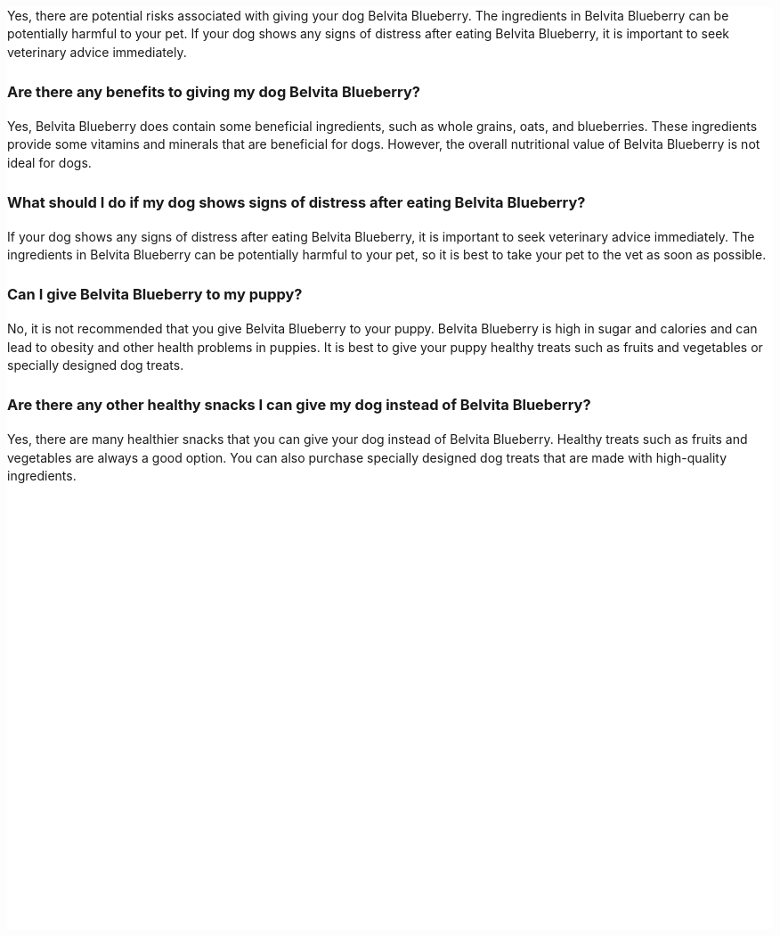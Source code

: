 <p>Yes, there are potential risks associated with giving your dog Belvita Blueberry. The ingredients in Belvita Blueberry can be potentially harmful to your pet. If your dog shows any signs of distress after eating Belvita Blueberry, it is important to seek veterinary advice immediately.</p>

<h3>Are there any benefits to giving my dog Belvita Blueberry?</h3>

<p>Yes, Belvita Blueberry does contain some beneficial ingredients, such as whole grains, oats, and blueberries. These ingredients provide some vitamins and minerals that are beneficial for dogs. However, the overall nutritional value of Belvita Blueberry is not ideal for dogs.</p>

<h3>What should I do if my dog shows signs of distress after eating Belvita Blueberry?</h3>

<p>If your dog shows any signs of distress after eating Belvita Blueberry, it is important to seek veterinary advice immediately. The ingredients in Belvita Blueberry can be potentially harmful to your pet, so it is best to take your pet to the vet as soon as possible.</p>

<h3>Can I give Belvita Blueberry to my puppy?</h3>

<p>No, it is not recommended that you give Belvita Blueberry to your puppy. Belvita Blueberry is high in sugar and calories and can lead to obesity and other health problems in puppies. It is best to give your puppy healthy treats such as fruits and vegetables or specially designed dog treats.</p>

<h3>Are there any other healthy snacks I can give my dog instead of Belvita Blueberry?</h3>

<p>Yes, there are many healthier snacks that you can give your dog instead of Belvita Blueberry. Healthy treats such as fruits and vegetables are always a good option. You can also purchase specially designed dog treats that are made with high-quality ingredients.</p>

<div style="position: relative; padding-bottom: 56.25%; overflow: hidden"><iframe src="https://www.youtube.com/embed/OYEWwhi1o78" frameborder="0" allow="accelerometer; autoplay; clipboard-write; encrypted-media; gyroscope; picture-in-picture; web-share" allowfullscreen style="position: absolute; top: 0; left: 0; width: 100%; height: 100%;"></iframe>
</div>